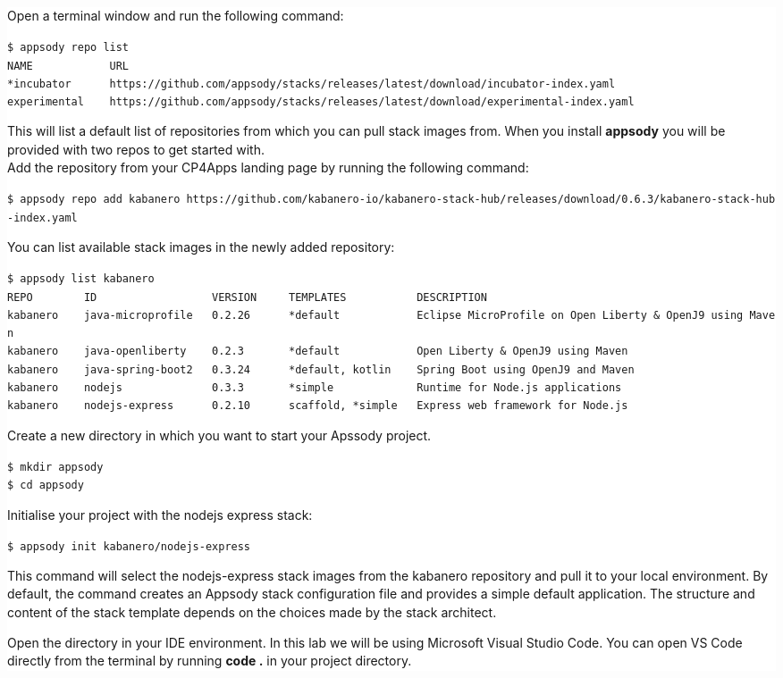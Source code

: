 Open a terminal window and run the following command:
```
$ appsody repo list
NAME            URL
*incubator  	https://github.com/appsody/stacks/releases/latest/download/incubator-index.yaml                        
experimental	https://github.com/appsody/stacks/releases/latest/download/experimental-index.yaml 
```

This will list a default list of repositories from which you can pull stack images from. When you install **appsody** you will be provided with two repos to get started with.   
Add the repository from your CP4Apps landing page by running the following command:
```
$ appsody repo add kabanero https://github.com/kabanero-io/kabanero-stack-hub/releases/download/0.6.3/kabanero-stack-hub-index.yaml
```
You can list available stack images in the newly added repository:
```
$ appsody list kabanero
REPO    	ID               	VERSION  	TEMPLATES        	DESCRIPTION                                              
kabanero	java-microprofile	0.2.26   	*default         	Eclipse MicroProfile on Open Liberty & OpenJ9 using Maven
kabanero	java-openliberty 	0.2.3    	*default         	Open Liberty & OpenJ9 using Maven                        
kabanero	java-spring-boot2	0.3.24   	*default, kotlin 	Spring Boot using OpenJ9 and Maven                       
kabanero	nodejs           	0.3.3    	*simple          	Runtime for Node.js applications                         
kabanero	nodejs-express   	0.2.10   	scaffold, *simple	Express web framework for Node.js
```
Create a new directory in which you want to start your Apssody project. 
```
$ mkdir appsody
$ cd appsody
```

Initialise your project with the nodejs express stack:
```
$ appsody init kabanero/nodejs-express
```

This command will select the nodejs-express stack images from the kabanero repository and pull it to your local environment.  By default, the command creates an Appsody stack configuration file and provides a simple default application. The structure and content of the stack template depends on the choices made by the stack architect. 

Open the directory in your IDE environment. In this lab we will be using Microsoft Visual Studio Code. You can open VS Code directly from the terminal by running **code .** in your project directory. 
